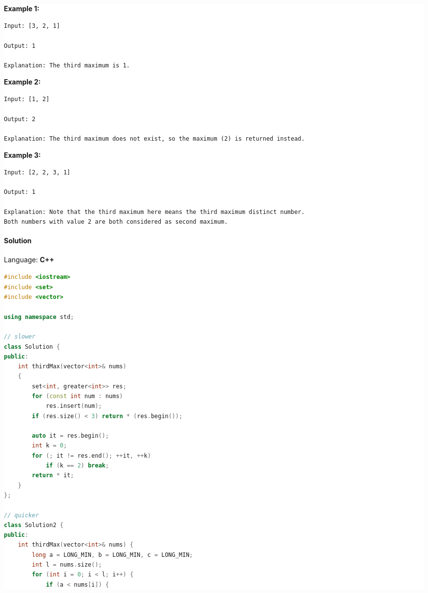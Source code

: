 **Example 1:**  

```
Input: [3, 2, 1]

Output: 1

Explanation: The third maximum is 1.
```

**Example 2:**  

```
Input: [1, 2]

Output: 2

Explanation: The third maximum does not exist, so the maximum (2) is returned instead.
```

**Example 3:**  

```
Input: [2, 2, 3, 1]

Output: 1

Explanation: Note that the third maximum here means the third maximum distinct number.
Both numbers with value 2 are both considered as second maximum.
```


#### Solution

Language: **C++**

```c++
#include <iostream>
#include <set>
#include <vector>

using namespace std;

// slower
class Solution {
public:
	int thirdMax(vector<int>& nums)
	{
		set<int, greater<int>> res;
		for (const int num : nums)
			res.insert(num);
		if (res.size() < 3) return * (res.begin());

		auto it = res.begin();
		int k = 0;
		for (; it != res.end(); ++it, ++k)
			if (k == 2) break;
		return * it;
	}
};

// quicker
class Solution2 {
public:
	int thirdMax(vector<int>& nums) {
		long a = LONG_MIN, b = LONG_MIN, c = LONG_MIN;
		int l = nums.size();
		for (int i = 0; i < l; i++) {
			if (a < nums[i]) {
```
